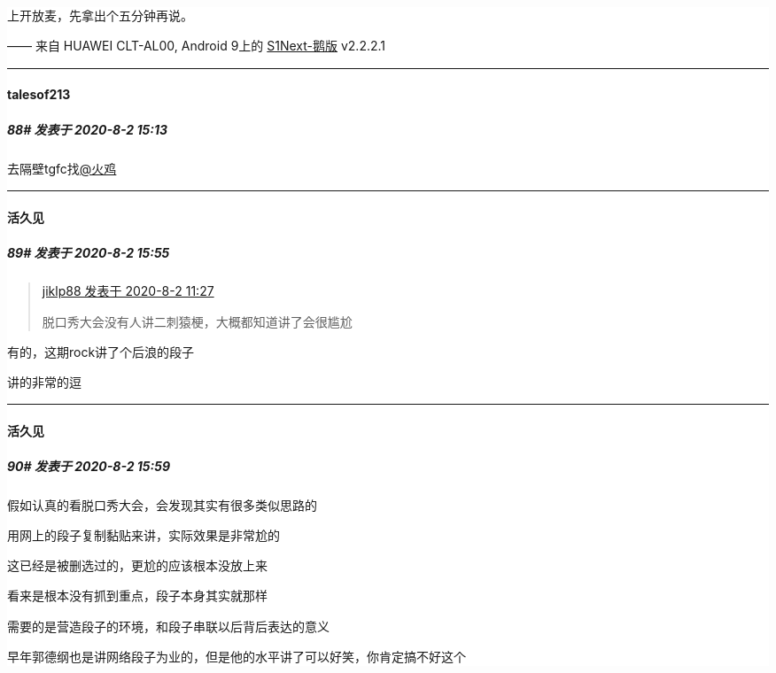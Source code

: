 


上开放麦，先拿出个五分钟再说。

—— 来自 HUAWEI CLT-AL00, Android 9上的 [S1Next-鹅版](https://github.com/ykrank/S1-Next/releases) v2.2.2.1







*****

####  talesof213  
##### 88#       发表于 2020-8-2 15:13




去隔壁tgfc找[@火鸡](https://bbs.saraba1st.com/2b/home.php?mod=space&amp;uid=31885)







*****

####  活久见  
##### 89#       发表于 2020-8-2 15:55



<blockquote><a href="httphttps://bbs.saraba1st.com/2b/forum.php?mod=redirect&amp;goto=findpost&amp;pid=48291583&amp;ptid=1952626" target="_blank">jiklp88 发表于 2020-8-2 11:27</a>

脱口秀大会没有人讲二刺猿梗，大概都知道讲了会很尴尬</blockquote>
有的，这期rock讲了个后浪的段子

讲的非常的逗







*****

####  活久见  
##### 90#       发表于 2020-8-2 15:59




假如认真的看脱口秀大会，会发现其实有很多类似思路的

用网上的段子复制黏贴来讲，实际效果是非常尬的

这已经是被删选过的，更尬的应该根本没放上来


看来是根本没有抓到重点，段子本身其实就那样

需要的是营造段子的环境，和段子串联以后背后表达的意义

早年郭德纲也是讲网络段子为业的，但是他的水平讲了可以好笑，你肯定搞不好这个
